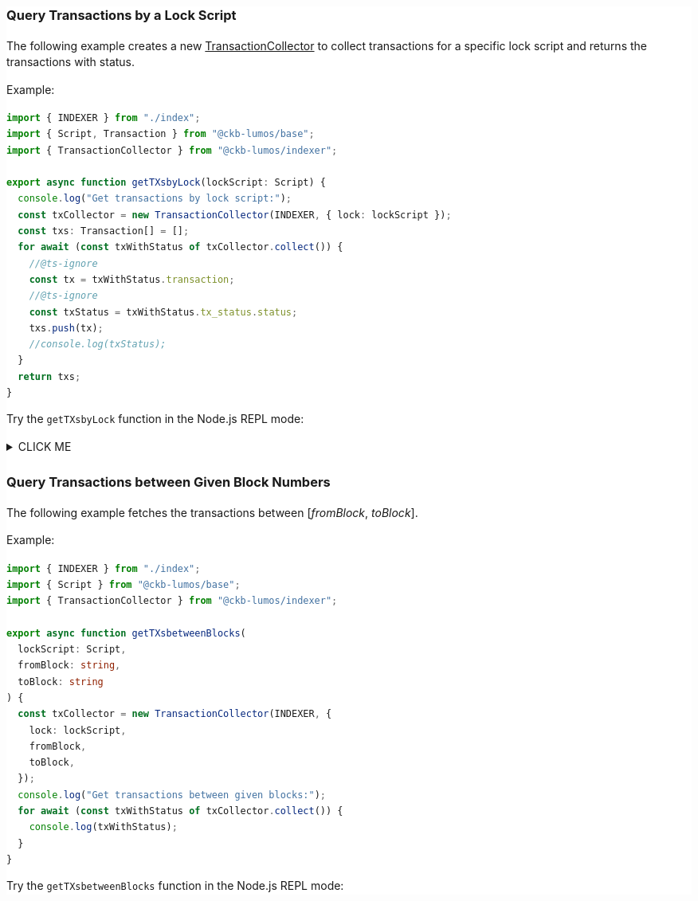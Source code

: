 ### Query Transactions by a Lock Script

The following example creates a new [TransactionCollector](https://nervosnetwork.github.io/lumos/classes/indexer.transactioncollector.html) to collect transactions for a specific lock script and returns the transactions with status.

Example:

```typescript title="hellolumos/src/querytransactions.ts/getTXsbyLock" {7}
import { INDEXER } from "./index";
import { Script, Transaction } from "@ckb-lumos/base";
import { TransactionCollector } from "@ckb-lumos/indexer";

export async function getTXsbyLock(lockScript: Script) {
  console.log("Get transactions by lock script:");
  const txCollector = new TransactionCollector(INDEXER, { lock: lockScript });
  const txs: Transaction[] = [];
  for await (const txWithStatus of txCollector.collect()) {
    //@ts-ignore
    const tx = txWithStatus.transaction;
    //@ts-ignore
    const txStatus = txWithStatus.tx_status.status;
    txs.push(tx);
    //console.log(txStatus);
  }
  return txs;
}
```

Try the `getTXsbyLock` function in the Node.js REPL mode:

<details><summary>CLICK ME</summary></details>

### Query Transactions between Given Block Numbers

The following example fetches the transactions between [<var>fromBlock</var>, <var>toBlock</var>].

Example:

```typescript title="hellolumos/src/querytransactions.ts/getTXsbetweenBlocks" {10-14}
import { INDEXER } from "./index";
import { Script } from "@ckb-lumos/base";
import { TransactionCollector } from "@ckb-lumos/indexer";

export async function getTXsbetweenBlocks(
  lockScript: Script,
  fromBlock: string,
  toBlock: string
) {
  const txCollector = new TransactionCollector(INDEXER, {
    lock: lockScript,
    fromBlock,
    toBlock,
  });
  console.log("Get transactions between given blocks:");
  for await (const txWithStatus of txCollector.collect()) {
    console.log(txWithStatus);
  }
}
```
Try the `getTXsbetweenBlocks` function in the Node.js REPL mode:
